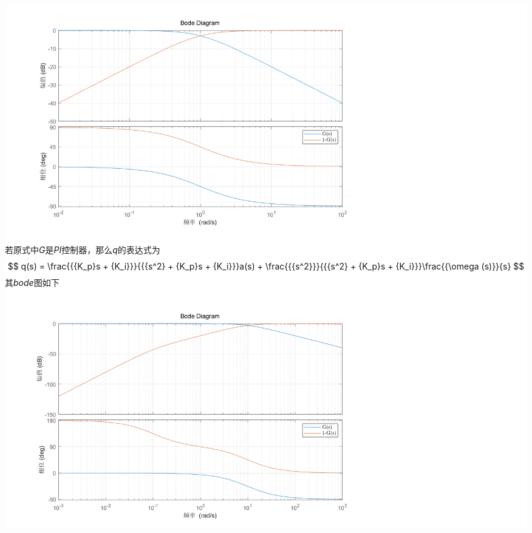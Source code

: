 <img src="./image/P_bode.png" alt="PI_bode" style="zoom:60% "/>

若原式中$G$是$PI$控制器，那么$q$的表达式为
$$
q(s) = \frac{{{K_p}s + {K_i}}}{{{s^2} + {K_p}s + {K_i}}}a(s) + \frac{{{s^2}}}{{{s^2} + {K_p}s + {K_i}}}\frac{{\omega (s)}}{s}
$$
其$bode$图如下

<img src="./image/PI_bode.png" alt="PI_bode" style="zoom:60% "/>
